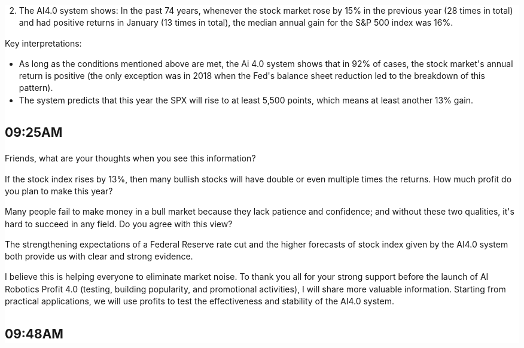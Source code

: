 2. The AI4.0 system shows: In the past 74 years, whenever the stock market rose by 15% in the previous year (28 times in total) and had positive returns in January (13 times in total), the median annual gain for the S&P 500 index was 16%.

Key interpretations:

- As long as the conditions mentioned above are met, the Ai 4.0 system shows that in 92% of cases, the stock market's annual return is positive (the only exception was in 2018 when the Fed's balance sheet reduction led to the breakdown of this pattern).
- The system predicts that this year the SPX will rise to at least 5,500 points, which means at least another 13% gain.

## 09:25AM

Friends, what are your thoughts when you see this information?

If the stock index rises by 13%, then many bullish stocks will have double or even multiple times the returns. How much profit do you plan to make this year?

Many people fail to make money in a bull market because they lack patience and confidence; and without these two qualities, it's hard to succeed in any field. Do you agree with this view?

The strengthening expectations of a Federal Reserve rate cut and the higher forecasts of stock index given by the AI4.0 system both provide us with clear and strong evidence.

I believe this is helping everyone to eliminate market noise. To thank you all for your strong support before the launch of AI Robotics Profit 4.0 (testing, building popularity, and promotional activities), I will share more valuable information. Starting from practical applications, we will use profits to test the effectiveness and stability of the AI4.0 system.

## 09:48AM
